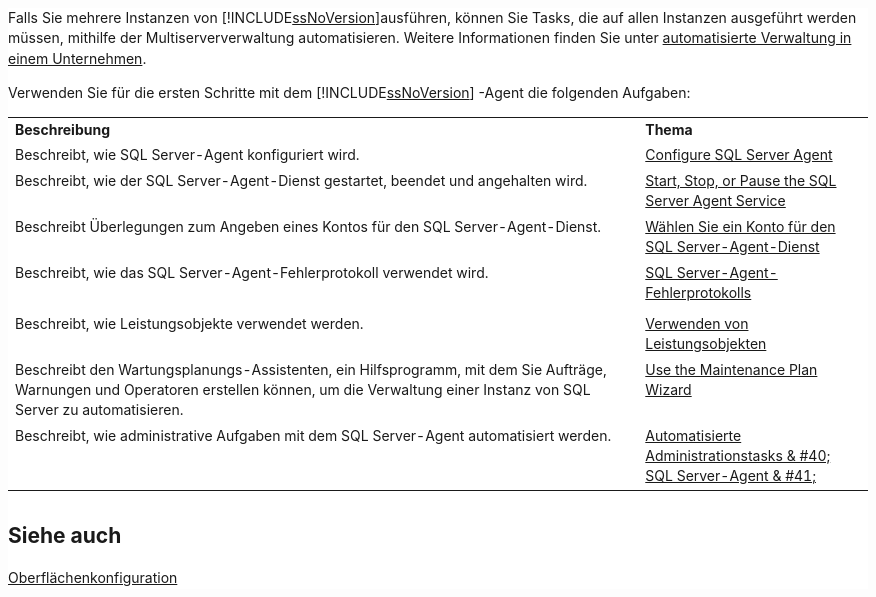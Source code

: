 Falls Sie mehrere Instanzen von [!INCLUDE[ssNoVersion](../content/includes/ssNoVersion_md.md)]ausführen, können Sie Tasks, die auf allen Instanzen ausgeführt werden müssen, mithilfe der Multiserververwaltung automatisieren. Weitere Informationen finden Sie unter [automatisierte Verwaltung in einem Unternehmen](../content/Automated-Administration-Across-an-Enterprise.md).  
  
Verwenden Sie für die ersten Schritte mit dem [!INCLUDE[ssNoVersion](../content/includes/ssNoVersion_md.md)] -Agent die folgenden Aufgaben:  
  
|||  
|-|-|  
|**Beschreibung**|**Thema**|  
|Beschreibt, wie SQL Server-Agent konfiguriert wird.|[Configure SQL Server Agent](../content/Configure-SQL-Server-Agent.md)|  
|Beschreibt, wie der SQL Server-Agent-Dienst gestartet, beendet und angehalten wird.|[Start, Stop, or Pause the SQL Server Agent Service](../content/Start--Stop--or-Pause-the-SQL-Server-Agent-Service.md)|  
|Beschreibt Überlegungen zum Angeben eines Kontos für den SQL Server-Agent-Dienst.|[Wählen Sie ein Konto für den SQL Server-Agent-Dienst](../content/Select-an-Account-for-the-SQL-Server-Agent-Service.md)|  
|Beschreibt, wie das SQL Server-Agent-Fehlerprotokoll verwendet wird.|[SQL Server-Agent-Fehlerprotokolls](../content/SQL-Server-Agent-Error-Log.md)|  
|||  
|Beschreibt, wie Leistungsobjekte verwendet werden.|[Verwenden von Leistungsobjekten](../content/Use-Performance-Objects.md)|  
|Beschreibt den Wartungsplanungs-Assistenten, ein Hilfsprogramm, mit dem Sie Aufträge, Warnungen und Operatoren erstellen können, um die Verwaltung einer Instanz von SQL Server zu automatisieren.|[Use the Maintenance Plan Wizard](assetId:///db65c726-9892-480c-873b-3af29afcee44)|  
|Beschreibt, wie administrative Aufgaben mit dem SQL Server-Agent automatisiert werden.|[Automatisierte Administrationstasks & #40; SQL Server-Agent & #41;](../content/Automated-Administration-Tasks--SQL-Server-Agent-.md)|  
  
## Siehe auch  
[Oberflächenkonfiguration](assetId:///f741169c-1453-4ad2-830b-bf2be27d712f)  
  
